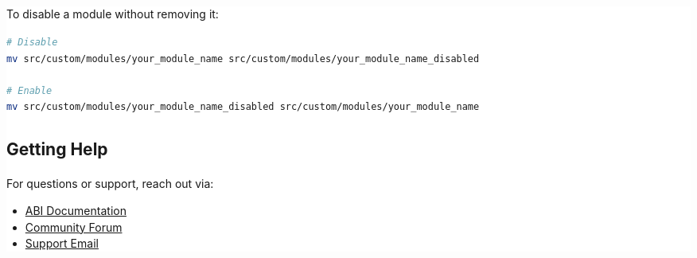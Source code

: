 To disable a module without removing it:

```bash
# Disable
mv src/custom/modules/your_module_name src/custom/modules/your_module_name_disabled

# Enable
mv src/custom/modules/your_module_name_disabled src/custom/modules/your_module_name
```

## Getting Help

For questions or support, reach out via:
- [ABI Documentation](docs/)
- [Community Forum](https://join.slack.com/t/naas-club/shared_invite/zt-2xmz8c3j8-OH3UAqvwsYkTR3BLRHGXeQ)
- [Support Email](mailto:support@naas.ai)